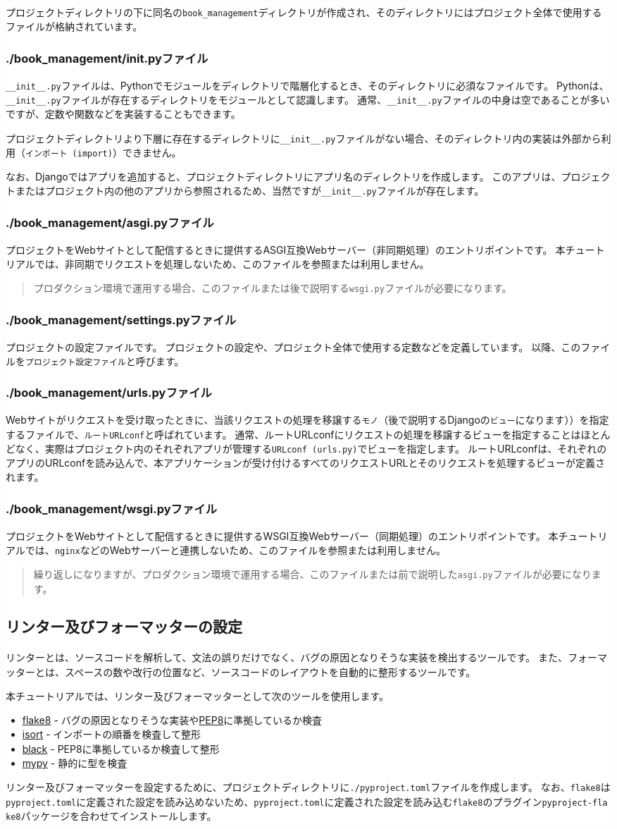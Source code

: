 プロジェクトディレクトリの下に同名の`book_management`ディレクトリが作成され、そのディレクトリにはプロジェクト全体で使用するファイルが格納されています。

### ./book_management/__init__.pyファイル

`__init__.py`ファイルは、Pythonでモジュールをディレクトリで階層化するとき、そのディレクトリに必須なファイルです。
Pythonは、`__init__.py`ファイルが存在するディレクトリをモジュールとして認識します。
通常、`__init__.py`ファイルの中身は空であることが多いですが、定数や関数などを実装することもできます。

プロジェクトディレクトリより下層に存在するディレクトリに`__init__.py`ファイルがない場合、そのディレクトリ内の実装は外部から利用（`インポート (import)`）できません。

なお、Djangoではアプリを追加すると、プロジェクトディレクトリにアプリ名のディレクトリを作成します。
このアプリは、プロジェクトまたはプロジェクト内の他のアプリから参照されるため、当然ですが`__init__.py`ファイルが存在します。

### ./book_management/asgi.pyファイル

プロジェクトをWebサイトとして配信するときに提供するASGI互換Webサーバー（非同期処理）のエントリポイントです。
本チュートリアルでは、非同期でリクエストを処理しないため、このファイルを参照または利用しません。

> プロダクション環境で運用する場合、このファイルまたは後で説明する`wsgi.py`ファイルが必要になります。

### ./book_management/settings.pyファイル

プロジェクトの設定ファイルです。
プロジェクトの設定や、プロジェクト全体で使用する定数などを定義しています。
以降、このファイルを`プロジェクト設定ファイル`と呼びます。

### ./book_management/urls.pyファイル

Webサイトがリクエストを受け取ったときに、当該リクエストの処理を移譲する`モノ`（後で説明するDjangoの`ビュー`になります））を指定するファイルで、`ルートURLconf`と呼ばれています。
通常、ルートURLconfにリクエストの処理を移譲するビューを指定することはほとんどなく、実際はプロジェクト内のそれぞれアプリが管理する`URLconf (urls.py)`でビューを指定します。
ルートURLconfは、それぞれのアプリのURLconfを読み込んで、本アプリケーションが受け付けるすべてのリクエストURLとそのリクエストを処理するビューが定義されます。

### ./book_management/wsgi.pyファイル

プロジェクトをWebサイトとして配信するときに提供するWSGI互換Webサーバー（同期処理）のエントリポイントです。
本チュートリアルでは、`nginx`などのWebサーバーと連携しないため、このファイルを参照または利用しません。

> 繰り返しになりますが、プロダクション環境で運用する場合、このファイルまたは前で説明した`asgi.py`ファイルが必要になります。

## リンター及びフォーマッターの設定

リンターとは、ソースコードを解析して、文法の誤りだけでなく、バグの原因となりそうな実装を検出するツールです。
また、フォーマッターとは、スペースの数や改行の位置など、ソースコードのレイアウトを自動的に整形するツールです。

本チュートリアルでは、リンター及びフォーマッターとして次のツールを使用します。

- [flake8](https://flake8.pycqa.org/en/latest/) - バグの原因となりそうな実装や[PEP8](https://peps.python.org/pep-0008/)に準拠しているか検査
- [isort](https://pycqa.github.io/isort/) - インポートの順番を検査して整形
- [black](https://black.readthedocs.io/en/stable/) - PEP8に準拠しているか検査して整形
- [mypy](https://mypy.readthedocs.io/en/stable/) - 静的に型を検査

リンター及びフォーマッターを設定するために、プロジェクトディレクトリに`./pyproject.toml`ファイルを作成します。
なお、`flake8`は`pyproject.toml`に定義された設定を読み込めないため、`pyproject.toml`に定義された設定を読み込む`flake8`のプラグイン`pyproject-flake8`パッケージを合わせてインストールします。
